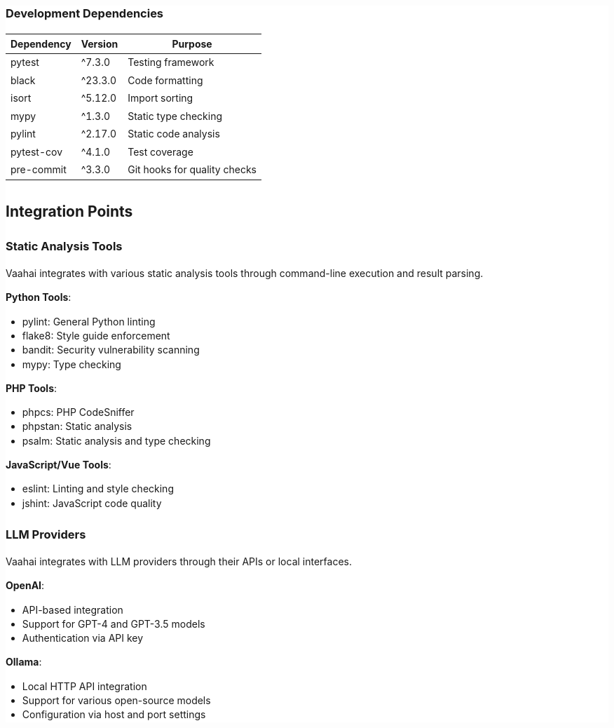 
### Development Dependencies

| Dependency | Version | Purpose |
|------------|---------|---------|
| pytest | ^7.3.0 | Testing framework |
| black | ^23.3.0 | Code formatting |
| isort | ^5.12.0 | Import sorting |
| mypy | ^1.3.0 | Static type checking |
| pylint | ^2.17.0 | Static code analysis |
| pytest-cov | ^4.1.0 | Test coverage |
| pre-commit | ^3.3.0 | Git hooks for quality checks |

## Integration Points

### Static Analysis Tools

Vaahai integrates with various static analysis tools through command-line execution and result parsing.

**Python Tools**:
- pylint: General Python linting
- flake8: Style guide enforcement
- bandit: Security vulnerability scanning
- mypy: Type checking

**PHP Tools**:
- phpcs: PHP CodeSniffer
- phpstan: Static analysis
- psalm: Static analysis and type checking

**JavaScript/Vue Tools**:
- eslint: Linting and style checking
- jshint: JavaScript code quality

### LLM Providers

Vaahai integrates with LLM providers through their APIs or local interfaces.

**OpenAI**:
- API-based integration
- Support for GPT-4 and GPT-3.5 models
- Authentication via API key

**Ollama**:
- Local HTTP API integration
- Support for various open-source models
- Configuration via host and port settings
